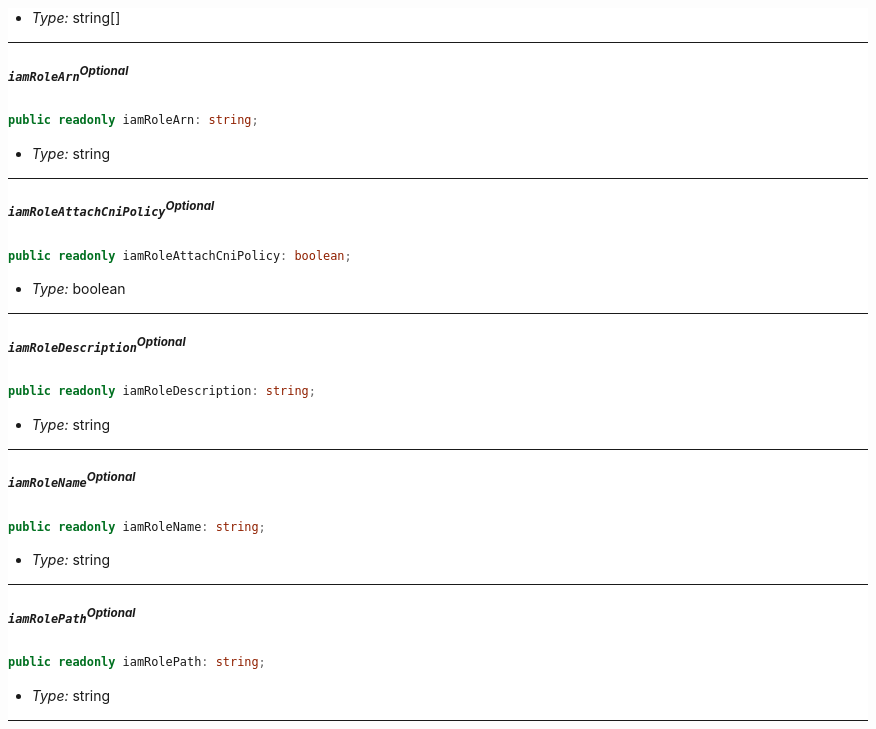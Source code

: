 - *Type:* string[]

---

##### `iamRoleArn`<sup>Optional</sup> <a name="iamRoleArn" id="my-module.EksManagedNodegroup.property.iamRoleArn"></a>

```typescript
public readonly iamRoleArn: string;
```

- *Type:* string

---

##### `iamRoleAttachCniPolicy`<sup>Optional</sup> <a name="iamRoleAttachCniPolicy" id="my-module.EksManagedNodegroup.property.iamRoleAttachCniPolicy"></a>

```typescript
public readonly iamRoleAttachCniPolicy: boolean;
```

- *Type:* boolean

---

##### `iamRoleDescription`<sup>Optional</sup> <a name="iamRoleDescription" id="my-module.EksManagedNodegroup.property.iamRoleDescription"></a>

```typescript
public readonly iamRoleDescription: string;
```

- *Type:* string

---

##### `iamRoleName`<sup>Optional</sup> <a name="iamRoleName" id="my-module.EksManagedNodegroup.property.iamRoleName"></a>

```typescript
public readonly iamRoleName: string;
```

- *Type:* string

---

##### `iamRolePath`<sup>Optional</sup> <a name="iamRolePath" id="my-module.EksManagedNodegroup.property.iamRolePath"></a>

```typescript
public readonly iamRolePath: string;
```

- *Type:* string

---